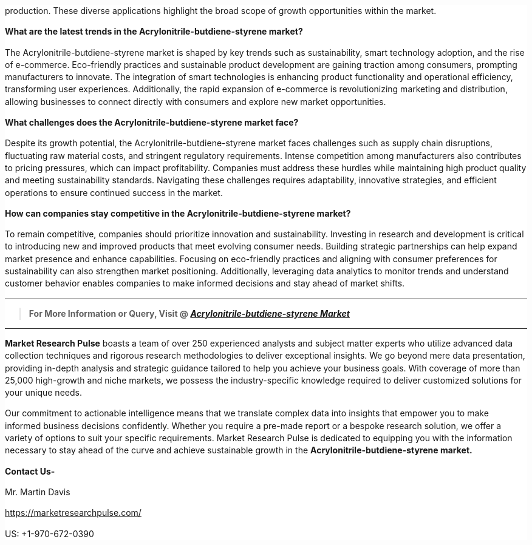production. These diverse applications highlight the broad scope of growth opportunities within the market.</p><p><strong>What are the latest trends in the Acrylonitrile-butdiene-styrene market?</strong></p><p>The Acrylonitrile-butdiene-styrene market is shaped by key trends such as sustainability, smart technology adoption, and the rise of e-commerce. Eco-friendly practices and sustainable product development are gaining traction among consumers, prompting manufacturers to innovate. The integration of smart technologies is enhancing product functionality and operational efficiency, transforming user experiences. Additionally, the rapid expansion of e-commerce is revolutionizing marketing and distribution, allowing businesses to connect directly with consumers and explore new market opportunities.</p><p><strong>What challenges does the Acrylonitrile-butdiene-styrene market face?</strong></p><p>Despite its growth potential, the Acrylonitrile-butdiene-styrene market faces challenges such as supply chain disruptions, fluctuating raw material costs, and stringent regulatory requirements. Intense competition among manufacturers also contributes to pricing pressures, which can impact profitability. Companies must address these hurdles while maintaining high product quality and meeting sustainability standards. Navigating these challenges requires adaptability, innovative strategies, and efficient operations to ensure continued success in the market.</p><p><strong>How can companies stay competitive in the Acrylonitrile-butdiene-styrene market?</strong></p><p>To remain competitive, companies should prioritize innovation and sustainability. Investing in research and development is critical to introducing new and improved products that meet evolving consumer needs. Building strategic partnerships can help expand market presence and enhance capabilities. Focusing on eco-friendly practices and aligning with consumer preferences for sustainability can also strengthen market positioning. Additionally, leveraging data analytics to monitor trends and understand customer behavior enables companies to make informed decisions and stay ahead of market shifts.</p><hr /><blockquote><p><strong>For More Information or Query, Visit @&nbsp;<em><a href="https://marketresearchpulse.com/report/101250/acrylonitrile-butdiene-styrene-market?utm_source=Linkedin&utm_medium=020">Acrylonitrile-butdiene-styrene Market</a></em></strong></p></blockquote><hr /><p><strong>Market Research Pulse</strong> boasts a team of over 250 experienced analysts and subject matter experts who utilize advanced data collection techniques and rigorous research methodologies to deliver exceptional insights. We go beyond mere data presentation, providing in-depth analysis and strategic guidance tailored to help you achieve your business goals. With coverage of more than 25,000 high-growth and niche markets, we possess the industry-specific knowledge required to deliver customized solutions for your unique needs.</p><p>Our commitment to actionable intelligence means that we translate complex data into insights that empower you to make informed business decisions confidently. Whether you require a pre-made report or a bespoke research solution, we offer a variety of options to suit your specific requirements. Market Research Pulse is dedicated to equipping you with the information necessary to stay ahead of the curve and achieve sustainable growth in the <strong>Acrylonitrile-butdiene-styrene market.</strong></p><p><strong>Contact Us-</strong></p><p>Mr. Martin Davis</p><p>https://marketresearchpulse.com/</p><p>US: +1-970-672-0390</p>